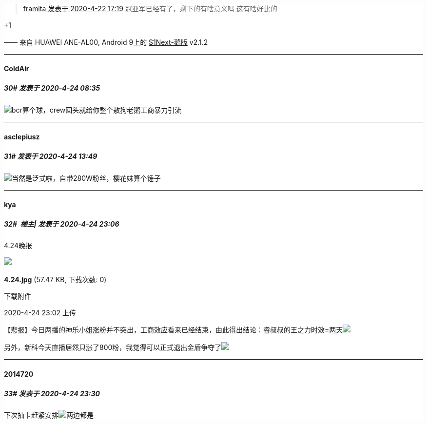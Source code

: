 <blockquote><a href="httphttps://bbs.saraba1st.com/2b/forum.php?mod=redirect&amp;goto=findpost&amp;pid=47165871&amp;ptid=1925476" target="_blank">framita 发表于 2020-4-22 17:19</a>
冠亚军已经有了，剩下的有啥意义吗
这有啥好比的</blockquote>
+1

—— 来自 HUAWEI ANE-AL00, Android 9上的 [S1Next-鹅版](https://github.com/ykrank/S1-Next/releases) v2.1.2


-----

####  ColdAir  
##### 30#       发表于 2020-4-24 08:35


<img src="https://static.saraba1st.com/image/smiley/face2017/067.png" referrerpolicy="no-referrer">bcr算个球，crew回头就给你整个敖狗老鹅工商暴力引流


-----

####  asclepiusz  
##### 31#       发表于 2020-4-24 13:49


<img src="https://static.saraba1st.com/image/smiley/face2017/037.png" referrerpolicy="no-referrer">当然是泛式啦，自带280W粉丝，樱花妹算个锤子


-----

####  kya  
##### 32#         楼主| 发表于 2020-4-24 23:06


4.24晚报

<img src="https://img.saraba1st.com/forum/202004/24/230252tcu48u4rs450csnu.jpg" referrerpolicy="no-referrer">


<strong>4.24.jpg</strong> (57.47 KB, 下载次数: 0)

下载附件

2020-4-24 23:02 上传


【悲报】今日两播的神乐小姐涨粉并不突出，工商效应看来已经结束，由此得出结论：睿叔叔的王之力时效=两天<img src="https://static.saraba1st.com/image/smiley/face2017/066.png" referrerpolicy="no-referrer">

另外，新科今天直播居然只涨了800粉，我觉得可以正式退出金盾争夺了<img src="https://static.saraba1st.com/image/smiley/face2017/067.png" referrerpolicy="no-referrer">


-----

####  2014720  
##### 33#       发表于 2020-4-24 23:30


下次抽卡赶紧安排<img src="https://static.saraba1st.com/image/smiley/face2017/131.png" referrerpolicy="no-referrer">两边都是
